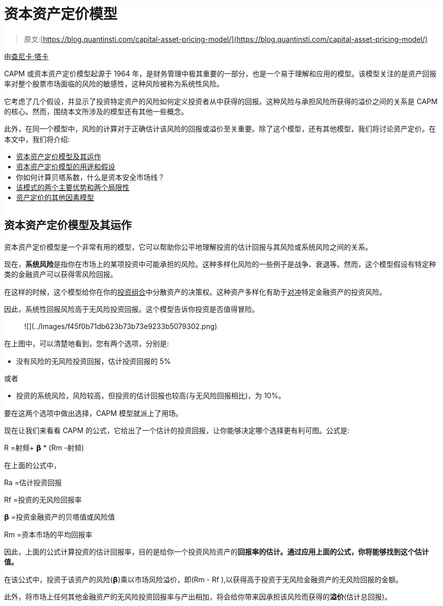 # 资本资产定价模型

> 原文:[https://blog.quantinsti.com/capital-asset-pricing-model/](https://blog.quantinsti.com/capital-asset-pricing-model/)

由[查尼卡·塔卡](https://www.linkedin.com/in/chainika-bahl-thakar-b32971155/)

CAPM 或资本资产定价模型起源于 1964 年，是财务管理中极其重要的一部分，也是一个易于理解和应用的模型。该模型关注的是资产回报率对整个股票市场面临的风险的敏感性，这种风险被称为系统性风险。

它考虑了几个假设，并显示了投资特定资产的风险如何定义投资者从中获得的回报。这种风险与承担风险所获得的溢价之间的关系是 CAPM 的核心。然而，围绕本文所涉及的模型还有其他一些概念。

此外，在同一个模型中，风险的计算对于正确估计该风险的回报或溢价至关重要。除了这个模型，还有其他模型，我们将讨论资产定价。在本文中，我们将介绍:

*   [资本资产定价模型及其运作](#CAPM-Working)
*   [资本资产定价模型的用途和假设](#uses-Assumptions)
*   你如何计算贝塔系数，什么是资本安全市场线？
*   [该模式的两个主要优势和两个局限性](#Benefits-Limitations)
*   [资产定价的其他因素模型](#Models-Asset-Pricing)

## 资本资产定价模型及其运作

资本资产定价模型是一个非常有用的模型，它可以帮助你公平地理解投资的估计回报与其风险或系统风险之间的关系。

现在，**系统风险**是指你在市场上的某项投资中可能承担的风险。这种多样化风险的一些例子是战争、衰退等。然而，这个模型假设有特定种类的金融资产可以获得零风险回报。

在这样的时候，这个模型给你在你的[投资组合](https://quantra.quantinsti.com/glossary/Portfolio)中分散资产的决策权。这种资产多样化有助于[对冲](https://quantra.quantinsti.com/glossary/Hedging)特定金融资产的投资风险。

因此，系统性回报风险高于无风险投资回报。这个模型告诉你投资是否值得冒险。

<figure class="kg-card kg-image-card">![](../Images/f45f0b71db623b73b73e9233b5079302.png)</figure>

在上图中，可以清楚地看到，您有两个选项，分别是:

*   没有风险的无风险投资回报，估计投资回报的 5%

或者

*   投资的系统风险，风险较高，但投资的估计回报也较高(与无风险回报相比)，为 10%。

要在这两个选项中做出选择，CAPM 模型就派上了用场。

现在让我们来看看 CAPM 的公式，它给出了一个估计的投资回报，让你能够决定哪个选择更有利可图。公式是:

R =射频+ 𝝱 * (Rm -射频)

在上面的公式中，

Ra =估计投资回报

Rf =投资的无风险回报率

𝝱 =投资金融资产的贝塔值或风险值

Rm =资本市场的平均回报率

因此，上面的公式计算投资的估计回报率，目的是给你一个投资风险资产的**回报率的估计。通过应用上面的公式，你将能够找到这个估计值。**

在该公式中，投资于该资产的风险(𝝱)乘以市场风险溢价，即(Rm - Rf ),以获得高于投资于无风险金融资产的无风险回报的金额。

此外，将市场上任何其他金融资产的无风险投资回报率与产出相加，将会给你带来因承担该风险而获得的**溢价**(估计总回报)。
